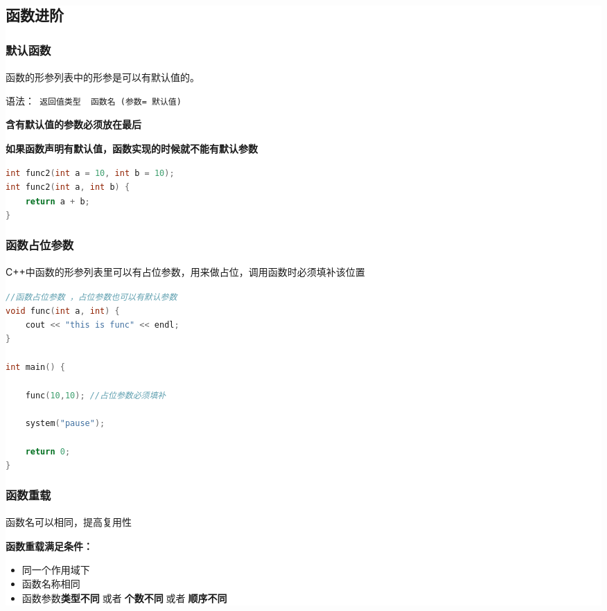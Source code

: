 

## 函数进阶

### 默认函数

函数的形参列表中的形参是可以有默认值的。

语法：` 返回值类型  函数名 (参数= 默认值)`

**含有默认值的参数必须放在最后**

**如果函数声明有默认值，函数实现的时候就不能有默认参数**

```c++
int func2(int a = 10, int b = 10);
int func2(int a, int b) {
	return a + b;
}
```





### 函数占位参数

C++中函数的形参列表里可以有占位参数，用来做占位，调用函数时必须填补该位置

```c++
//函数占位参数 ，占位参数也可以有默认参数
void func(int a, int) {
	cout << "this is func" << endl;
}

int main() {

	func(10,10); //占位参数必须填补

	system("pause");

	return 0;
}
```





### 函数重载

函数名可以相同，提高复用性

**函数重载满足条件：**

* 同一个作用域下
* 函数名称相同
* 函数参数**类型不同**  或者 **个数不同** 或者 **顺序不同**
